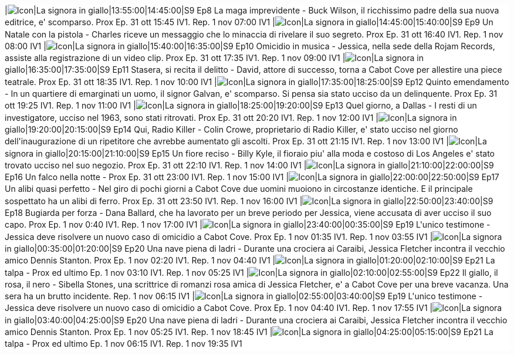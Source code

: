 |![Icon](https://guidatv.sky.it/uuid/c1ed2722-09e7-4f40-8627-e0d7c3e740ad/cover?md5ChecksumParam=31e32edef80782a50a809e6ac1c2212e)|La signora in giallo|13:55:00|14:45:00|S9 Ep8 La maga imprevidente - Buck Wilson, il ricchissimo padre della sua nuova editrice, e&#039; scomparso. Prox Ep. 31 ott 15:45 IV1. Rep. 1 nov 07:00 IV1
|![Icon](https://guidatv.sky.it/uuid/ec9953b4-17bb-4904-8d45-3905fd2e2999/cover?md5ChecksumParam=31e32edef80782a50a809e6ac1c2212e)|La signora in giallo|14:45:00|15:40:00|S9 Ep9 Un Natale con la pistola - Charles riceve un messaggio che lo minaccia di rivelare il suo segreto. Prox Ep. 31 ott 16:40 IV1. Rep. 1 nov 08:00 IV1
|![Icon](https://guidatv.sky.it/uuid/c15ea843-47d2-40ae-ab1c-57a45fd520a1/cover?md5ChecksumParam=31e32edef80782a50a809e6ac1c2212e)|La signora in giallo|15:40:00|16:35:00|S9 Ep10 Omicidio in musica - Jessica, nella sede della Rojam Records, assiste alla registrazione di un video clip. Prox Ep. 31 ott 17:35 IV1. Rep. 1 nov 09:00 IV1
|![Icon](https://guidatv.sky.it/uuid/234aa198-fa04-447b-9a7c-79c02f2a76bd/cover?md5ChecksumParam=31e32edef80782a50a809e6ac1c2212e)|La signora in giallo|16:35:00|17:35:00|S9 Ep11 Stasera, si recita il delitto - David, attore di successo, torna a Cabot Cove per allestire una piece teatrale. Prox Ep. 31 ott 18:35 IV1. Rep. 1 nov 10:00 IV1
|![Icon](https://guidatv.sky.it/uuid/f81327bd-e8f4-4a71-b39b-e47dc1508663/cover?md5ChecksumParam=31e32edef80782a50a809e6ac1c2212e)|La signora in giallo|17:35:00|18:25:00|S9 Ep12 Quinto emendamento - In un quartiere di emarginati un uomo, il signor Galvan, e&#039; scomparso. Si pensa sia stato ucciso da un delinquente. Prox Ep. 31 ott 19:25 IV1. Rep. 1 nov 11:00 IV1
|![Icon](https://guidatv.sky.it/uuid/49773db0-6c27-4df3-9f6f-eeed31b78100/cover?md5ChecksumParam=31e32edef80782a50a809e6ac1c2212e)|La signora in giallo|18:25:00|19:20:00|S9 Ep13 Quel giorno, a Dallas - I resti di un investigatore, ucciso nel 1963, sono stati ritrovati. Prox Ep. 31 ott 20:20 IV1. Rep. 1 nov 12:00 IV1
|![Icon](https://guidatv.sky.it/uuid/cb5e3563-2436-49ef-ae75-e8e3f82bc065/cover?md5ChecksumParam=31e32edef80782a50a809e6ac1c2212e)|La signora in giallo|19:20:00|20:15:00|S9 Ep14 Qui, Radio Killer - Colin Crowe, proprietario di Radio Killer, e&#039; stato ucciso nel giorno dell&#039;inaugurazione di un ripetitore che avrebbe aumentato gli ascolti. Prox Ep. 31 ott 21:15 IV1. Rep. 1 nov 13:00 IV1
|![Icon](https://guidatv.sky.it/uuid/56235282-211e-45e0-bd0e-aa549057b03d/cover?md5ChecksumParam=31e32edef80782a50a809e6ac1c2212e)|La signora in giallo|20:15:00|21:10:00|S9 Ep15 Un fiore reciso - Billy Kyle, il fioraio piu&#039; alla moda e costoso di Los Angeles e&#039; stato trovato ucciso nel suo negozio. Prox Ep. 31 ott 22:10 IV1. Rep. 1 nov 14:00 IV1
|![Icon](https://guidatv.sky.it/uuid/76988453-05d1-414a-adb5-1c1eb3aa6bee/cover?md5ChecksumParam=31e32edef80782a50a809e6ac1c2212e)|La signora in giallo|21:10:00|22:00:00|S9 Ep16 Un falco nella notte - Prox Ep. 31 ott 23:00 IV1. Rep. 1 nov 15:00 IV1
|![Icon](https://guidatv.sky.it/uuid/7c0e9853-89ec-4e35-85b7-1d73ddfd8448/cover?md5ChecksumParam=31e32edef80782a50a809e6ac1c2212e)|La signora in giallo|22:00:00|22:50:00|S9 Ep17 Un alibi quasi perfetto - Nel giro di pochi giorni a Cabot Cove due uomini muoiono in circostanze identiche. E il principale sospettato ha un alibi di ferro. Prox Ep. 31 ott 23:50 IV1. Rep. 1 nov 16:00 IV1
|![Icon](https://guidatv.sky.it/uuid/4636d58f-c5a8-4902-b9de-e60d2adcac6f/cover?md5ChecksumParam=31e32edef80782a50a809e6ac1c2212e)|La signora in giallo|22:50:00|23:40:00|S9 Ep18 Bugiarda per forza - Dana Ballard, che ha lavorato per un breve periodo per Jessica, viene accusata di aver ucciso il suo capo. Prox Ep. 1 nov 0:40 IV1. Rep. 1 nov 17:00 IV1
|![Icon](https://guidatv.sky.it/uuid/1889cc3b-7549-44eb-bf10-08dce45cc697/cover?md5ChecksumParam=31e32edef80782a50a809e6ac1c2212e)|La signora in giallo|23:40:00|00:35:00|S9 Ep19 L&#039;unico testimone - Jessica deve risolvere un nuovo caso di omicidio a Cabot Cove. Prox Ep. 1 nov 01:35 IV1. Rep. 1 nov 03:55 IV1
|![Icon](https://guidatv.sky.it/uuid/3cb378c8-248d-4f8e-b8ba-67291f714de7/cover?md5ChecksumParam=31e32edef80782a50a809e6ac1c2212e)|La signora in giallo|00:35:00|01:20:00|S9 Ep20 Una nave piena di ladri - Durante una crociera ai Caraibi, Jessica Fletcher incontra il vecchio amico Dennis Stanton. Prox Ep. 1 nov 02:20 IV1. Rep. 1 nov 04:40 IV1
|![Icon](https://guidatv.sky.it/uuid/4c57ce90-13d0-4304-b674-dc302af11663/cover?md5ChecksumParam=31e32edef80782a50a809e6ac1c2212e)|La signora in giallo|01:20:00|02:10:00|S9 Ep21 La talpa - Prox ed ultimo Ep. 1 nov 03:10 IV1. Rep. 1 nov 05:25 IV1
|![Icon](https://guidatv.sky.it/uuid/c7ab7030-b364-40d7-bd2b-8e4e5e5eafc9/cover?md5ChecksumParam=31e32edef80782a50a809e6ac1c2212e)|La signora in giallo|02:10:00|02:55:00|S9 Ep22 Il giallo, il rosa, il nero - Sibella Stones, una scrittrice di romanzi rosa amica di Jessica Fletcher, e&#039; a Cabot Cove per una breve vacanza. Una sera ha un brutto incidente. Rep. 1 nov 06:15 IV1
|![Icon](https://guidatv.sky.it/uuid/1889cc3b-7549-44eb-bf10-08dce45cc697/cover?md5ChecksumParam=31e32edef80782a50a809e6ac1c2212e)|La signora in giallo|02:55:00|03:40:00|S9 Ep19 L&#039;unico testimone - Jessica deve risolvere un nuovo caso di omicidio a Cabot Cove. Prox Ep. 1 nov 04:40 IV1. Rep. 1 nov 17:55 IV1
|![Icon](https://guidatv.sky.it/uuid/3cb378c8-248d-4f8e-b8ba-67291f714de7/cover?md5ChecksumParam=31e32edef80782a50a809e6ac1c2212e)|La signora in giallo|03:40:00|04:25:00|S9 Ep20 Una nave piena di ladri - Durante una crociera ai Caraibi, Jessica Fletcher incontra il vecchio amico Dennis Stanton. Prox Ep. 1 nov 05:25 IV1. Rep. 1 nov 18:45 IV1
|![Icon](https://guidatv.sky.it/uuid/4c57ce90-13d0-4304-b674-dc302af11663/cover?md5ChecksumParam=31e32edef80782a50a809e6ac1c2212e)|La signora in giallo|04:25:00|05:15:00|S9 Ep21 La talpa - Prox ed ultimo Ep. 1 nov 06:15 IV1. Rep. 1 nov 19:35 IV1